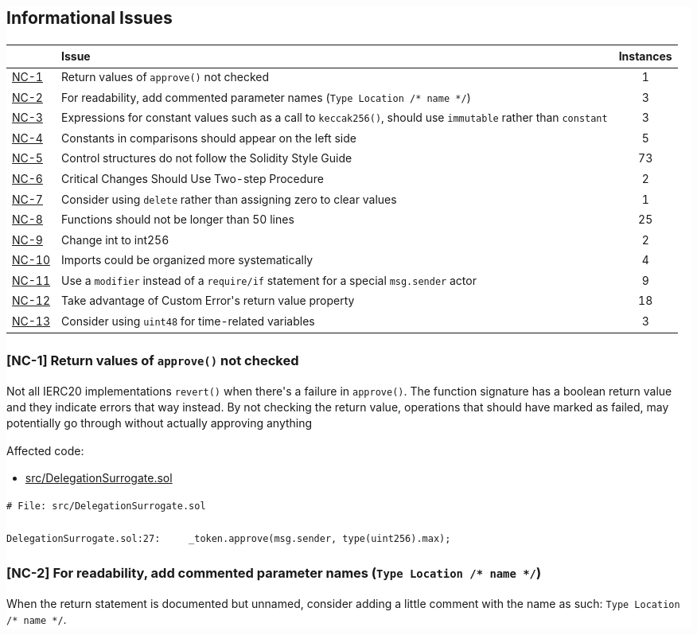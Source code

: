 
## Informational Issues


||Issue|Instances|
|-|:-|:-:|
| [NC-1](#NC-1) | Return values of `approve()` not checked | 1 |
| [NC-2](#NC-2) | For readability, add commented parameter names (`Type Location /* name */`) | 3 |
| [NC-3](#NC-3) | Expressions for constant values such as a call to `keccak256()`, should use `immutable` rather than `constant` | 3 |
| [NC-4](#NC-4) | Constants in comparisons should appear on the left side | 5 |
| [NC-5](#NC-5) | Control structures do not follow the Solidity Style Guide | 73 |
| [NC-6](#NC-6) | Critical Changes Should Use Two-step Procedure | 2 |
| [NC-7](#NC-7) | Consider using `delete` rather than assigning zero to clear values | 1 |
| [NC-8](#NC-8) | Functions should not be longer than 50 lines | 25 |
| [NC-9](#NC-9) | Change int to int256 | 2 |
| [NC-10](#NC-10) | Imports could be organized more systematically | 4 |
| [NC-11](#NC-11) | Use a `modifier` instead of a `require/if` statement for a special `msg.sender` actor | 9 |
| [NC-12](#NC-12) | Take advantage of Custom Error's return value property | 18 |
| [NC-13](#NC-13) | Consider using `uint48` for time-related variables | 3 |
### <a name="NC-1"></a>[NC-1] Return values of `approve()` not checked

Not all IERC20 implementations `revert()` when there's a failure in `approve()`. The function signature has a boolean return value and they indicate errors that way instead. By not checking the return value, operations that should have marked as failed, may potentially go through without actually approving anything

Affected code:

- [src/DelegationSurrogate.sol](https://github.com/code-423n4/2024-02-uniswap-foundation/src/DelegationSurrogate.sol)

```solidity
# File: src/DelegationSurrogate.sol

DelegationSurrogate.sol:27:     _token.approve(msg.sender, type(uint256).max);
```

### <a name="NC-2"></a>[NC-2] For readability, add commented parameter names (`Type Location /* name */`)

When the return statement is documented but unnamed, consider adding a little comment with the name as such: `Type Location /* name */`.
